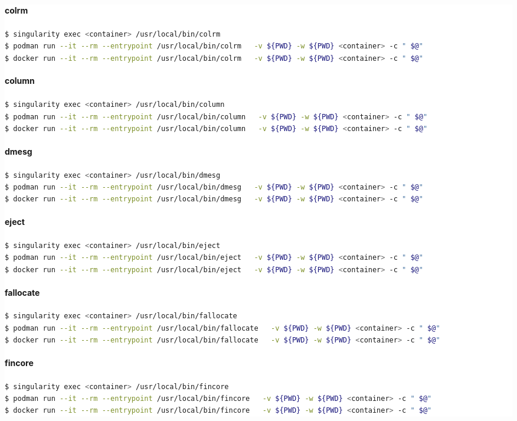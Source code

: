 
#### colrm

```bash
$ singularity exec <container> /usr/local/bin/colrm
$ podman run --it --rm --entrypoint /usr/local/bin/colrm   -v ${PWD} -w ${PWD} <container> -c " $@"
$ docker run --it --rm --entrypoint /usr/local/bin/colrm   -v ${PWD} -w ${PWD} <container> -c " $@"
```


#### column

```bash
$ singularity exec <container> /usr/local/bin/column
$ podman run --it --rm --entrypoint /usr/local/bin/column   -v ${PWD} -w ${PWD} <container> -c " $@"
$ docker run --it --rm --entrypoint /usr/local/bin/column   -v ${PWD} -w ${PWD} <container> -c " $@"
```


#### dmesg

```bash
$ singularity exec <container> /usr/local/bin/dmesg
$ podman run --it --rm --entrypoint /usr/local/bin/dmesg   -v ${PWD} -w ${PWD} <container> -c " $@"
$ docker run --it --rm --entrypoint /usr/local/bin/dmesg   -v ${PWD} -w ${PWD} <container> -c " $@"
```


#### eject

```bash
$ singularity exec <container> /usr/local/bin/eject
$ podman run --it --rm --entrypoint /usr/local/bin/eject   -v ${PWD} -w ${PWD} <container> -c " $@"
$ docker run --it --rm --entrypoint /usr/local/bin/eject   -v ${PWD} -w ${PWD} <container> -c " $@"
```


#### fallocate

```bash
$ singularity exec <container> /usr/local/bin/fallocate
$ podman run --it --rm --entrypoint /usr/local/bin/fallocate   -v ${PWD} -w ${PWD} <container> -c " $@"
$ docker run --it --rm --entrypoint /usr/local/bin/fallocate   -v ${PWD} -w ${PWD} <container> -c " $@"
```


#### fincore

```bash
$ singularity exec <container> /usr/local/bin/fincore
$ podman run --it --rm --entrypoint /usr/local/bin/fincore   -v ${PWD} -w ${PWD} <container> -c " $@"
$ docker run --it --rm --entrypoint /usr/local/bin/fincore   -v ${PWD} -w ${PWD} <container> -c " $@"
```
